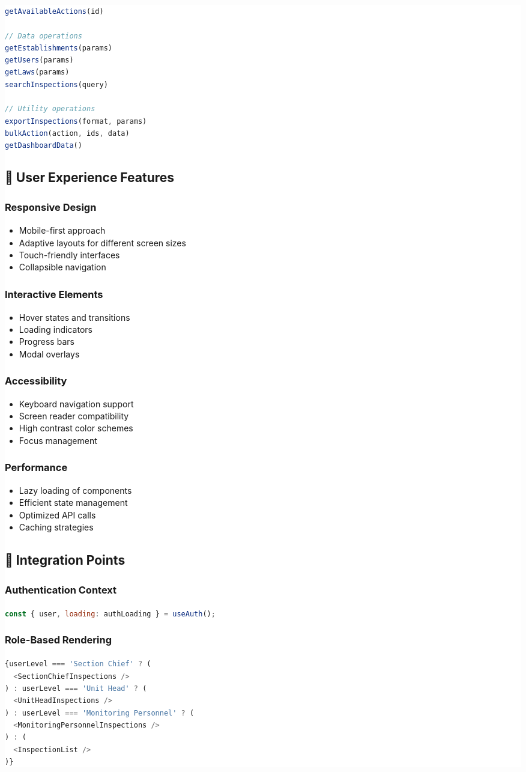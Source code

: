 ```javascript
getAvailableActions(id)

// Data operations
getEstablishments(params)
getUsers(params)
getLaws(params)
searchInspections(query)

// Utility operations
exportInspections(format, params)
bulkAction(action, ids, data)
getDashboardData()
```

## 🎯 **User Experience Features**

### **Responsive Design**
- Mobile-first approach
- Adaptive layouts for different screen sizes
- Touch-friendly interfaces
- Collapsible navigation

### **Interactive Elements**
- Hover states and transitions
- Loading indicators
- Progress bars
- Modal overlays

### **Accessibility**
- Keyboard navigation support
- Screen reader compatibility
- High contrast color schemes
- Focus management

### **Performance**
- Lazy loading of components
- Efficient state management
- Optimized API calls
- Caching strategies

## 🔧 **Integration Points**

### **Authentication Context**
```javascript
const { user, loading: authLoading } = useAuth();
```

### **Role-Based Rendering**
```javascript
{userLevel === 'Section Chief' ? (
  <SectionChiefInspections />
) : userLevel === 'Unit Head' ? (
  <UnitHeadInspections />
) : userLevel === 'Monitoring Personnel' ? (
  <MonitoringPersonnelInspections />
) : (
  <InspectionList />
)}
```
